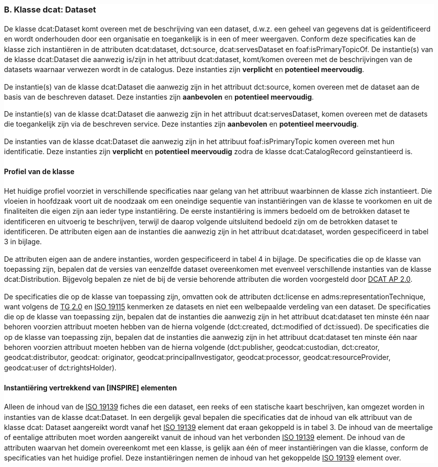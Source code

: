 ### B. Klasse dcat: Dataset
De klasse dcat:Dataset komt overeen met de beschrijving van een dataset, d.w.z. een geheel van gegevens dat is geïdentificeerd en wordt onderhouden door een organisatie en toegankelijk is in een of meer weergaven.
Conform deze specificaties kan de klasse zich instantiëren in de attributen dcat:dataset, dct:source, dcat:servesDataset en foaf:isPrimaryTopicOf. De instantie(s) van de klasse dcat:Dataset die aanwezig is/zijn in het attribuut dcat:dataset, komt/komen overeen met de beschrijvingen van de datasets waarnaar verwezen wordt in de catalogus. Deze instanties zijn **verplicht** en **potentieel meervoudig**.

De instantie(s) van de klasse dcat:Dataset die aanwezig zijn in het attribuut dct:source, komen overeen met de dataset aan de basis van de beschreven dataset. Deze instanties zijn **aanbevolen** en **potentieel meervoudig**.

De instantie(s) van de klasse dcat:Dataset die aanwezig zijn in het attribuut dcat:servesDataset, komen overeen met de datasets die toegankelijk zijn via de beschreven service. Deze instanties zijn **aanbevolen** en **potentieel meervoudig**.

De instanties van de klasse dcat:Dataset die aanwezig zijn in het attribuut foaf:isPrimaryTopic komen overeen met hun identificatie. Deze instanties zijn **verplicht** en **potentieel meervoudig** zodra de klasse dcat:CatalogRecord geïnstantieerd is.

#### Profiel van de klasse
Het huidige profiel voorziet in verschillende specificaties naar gelang van het attribuut waarbinnen de klasse zich instantieert. Die vloeien in hoofdzaak voort uit de noodzaak om een oneindige sequentie van instantiëringen van de klasse te voorkomen en uit de finaliteiten die eigen zijn aan ieder type instantiëring. De eerste instantiëring is immers bedoeld om de betrokken dataset te identificeren en uitvoerig te beschrijven, terwijl de daarop volgende uitsluitend bedoeld zijn om de betrokken dataset te identificeren.
De attributen eigen aan de instanties die aanwezig zijn in het attribuut dcat:dataset, worden gespecificeerd in tabel 3 in bijlage. 

De attributen eigen aan de andere instanties, worden gespecificeerd in tabel 4 in bijlage.
De specificaties die op de klasse van toepassing zijn, bepalen dat de versies van eenzelfde dataset overeenkomen met evenveel verschillende instanties van de klasse dcat:Distribution. Bijgevolg bepalen ze niet de bij de versie behorende attributen die worden voorgesteld door [DCAT AP 2.0](#DCATAP2).

De specificaties die op de klasse van toepassing zijn, omvatten ook de attributen dct:license en adms:representationTechnique, want volgens de [TG 2.0](#TG2) en [ISO 19115](#ISO19115) kenmerken ze datasets en niet een welbepaalde verdeling van een dataset.
De specificaties die op de klasse van toepassing zijn, bepalen dat de instanties die aanwezig zijn in het attribuut dcat:dataset ten minste één naar behoren voorzien attribuut moeten hebben van de hierna volgende (dct:created, dct:modified of dct:issued). De specificaties die op de klasse van toepassing zijn, bepalen dat de instanties die aanwezig zijn in het attribuut dcat:dataset ten minste één naar behoren voorzien attribuut moeten hebben van de hierna volgende (dct:publisher, geodcat:custodian, dct:creator, geodcat:distributor, geodcat: originator, geodcat:principalInvestigator, geodcat:processor, geodcat:resourceProvider, geodcat:user of dct:rightsHolder).

#### Instantiëring vertrekkend van [INSPIRE] elementen
Alleen de inhoud van de [ISO 19139](#ISO19139) fiches die een dataset, een reeks of een statische kaart beschrijven, kan omgezet worden in instanties van de klasse dcat:Dataset. In een dergelijk geval bepalen die specificaties dat de inhoud van elk attribuut van de klasse dcat: Dataset aangereikt wordt vanaf het [ISO 19139](#ISO19139) element dat eraan gekoppeld is in tabel 3.
De inhoud van de meertalige of eentalige attributen moet worden aangereikt vanuit de inhoud van het verbonden [ISO 19139](#ISO19139) element. De inhoud van de attributen waarvan het domein overeenkomt met een klasse, is gelijk aan één of meer instantiëringen van die klasse, conform de specificaties van het huidige profiel. Deze instantiëringen nemen de inhoud van het gekoppelde [ISO 19139](#ISO19139) element over.


[^1]: De toepasselijke niveaus zijn verplicht (M), aanbevolen (R), optioneel (O) en verboden (W). Dat laatste geval is alleen van toepassing voor de attributen van de klassen dcat:Catalog en dcat:Dataset die zich in dezelfde klasse instantiëren, om instantiëringen in cascade te vermijden.